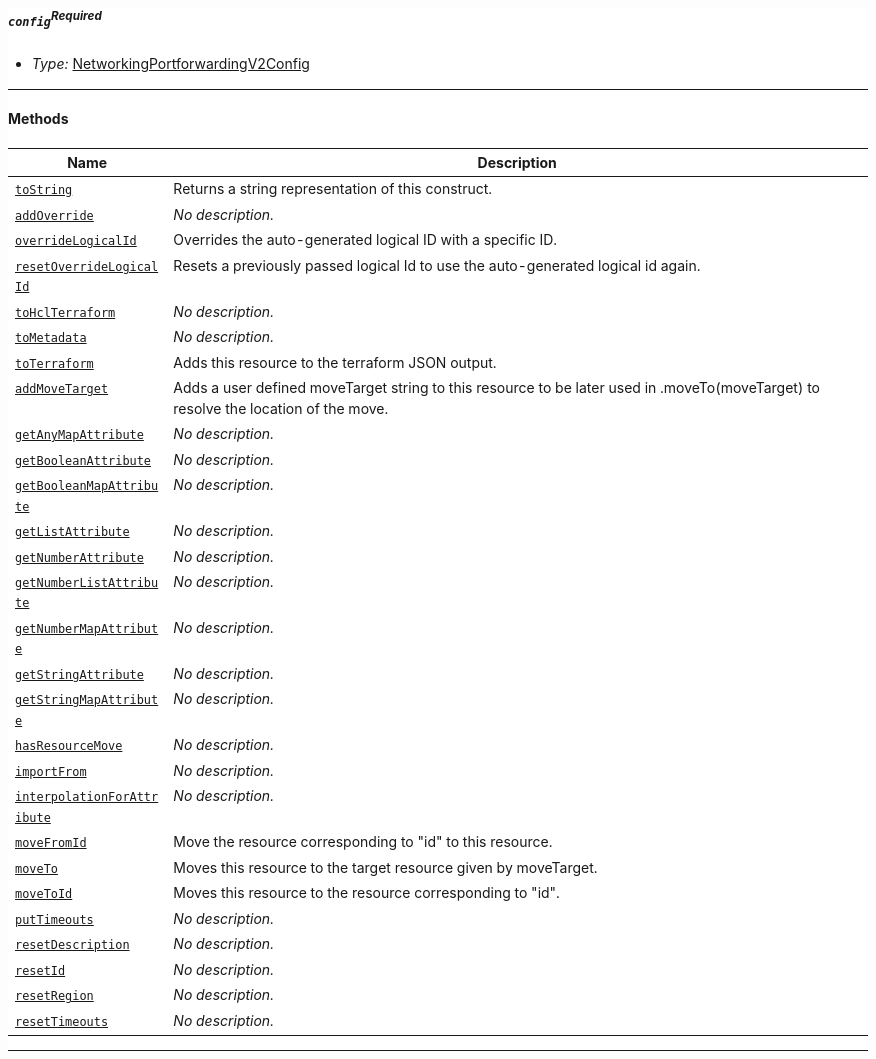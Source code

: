 
##### `config`<sup>Required</sup> <a name="config" id="@ithings/cdktf-provider-openstack.networkingPortforwardingV2.NetworkingPortforwardingV2.Initializer.parameter.config"></a>

- *Type:* <a href="#@ithings/cdktf-provider-openstack.networkingPortforwardingV2.NetworkingPortforwardingV2Config">NetworkingPortforwardingV2Config</a>

---

#### Methods <a name="Methods" id="Methods"></a>

| **Name** | **Description** |
| --- | --- |
| <code><a href="#@ithings/cdktf-provider-openstack.networkingPortforwardingV2.NetworkingPortforwardingV2.toString">toString</a></code> | Returns a string representation of this construct. |
| <code><a href="#@ithings/cdktf-provider-openstack.networkingPortforwardingV2.NetworkingPortforwardingV2.addOverride">addOverride</a></code> | *No description.* |
| <code><a href="#@ithings/cdktf-provider-openstack.networkingPortforwardingV2.NetworkingPortforwardingV2.overrideLogicalId">overrideLogicalId</a></code> | Overrides the auto-generated logical ID with a specific ID. |
| <code><a href="#@ithings/cdktf-provider-openstack.networkingPortforwardingV2.NetworkingPortforwardingV2.resetOverrideLogicalId">resetOverrideLogicalId</a></code> | Resets a previously passed logical Id to use the auto-generated logical id again. |
| <code><a href="#@ithings/cdktf-provider-openstack.networkingPortforwardingV2.NetworkingPortforwardingV2.toHclTerraform">toHclTerraform</a></code> | *No description.* |
| <code><a href="#@ithings/cdktf-provider-openstack.networkingPortforwardingV2.NetworkingPortforwardingV2.toMetadata">toMetadata</a></code> | *No description.* |
| <code><a href="#@ithings/cdktf-provider-openstack.networkingPortforwardingV2.NetworkingPortforwardingV2.toTerraform">toTerraform</a></code> | Adds this resource to the terraform JSON output. |
| <code><a href="#@ithings/cdktf-provider-openstack.networkingPortforwardingV2.NetworkingPortforwardingV2.addMoveTarget">addMoveTarget</a></code> | Adds a user defined moveTarget string to this resource to be later used in .moveTo(moveTarget) to resolve the location of the move. |
| <code><a href="#@ithings/cdktf-provider-openstack.networkingPortforwardingV2.NetworkingPortforwardingV2.getAnyMapAttribute">getAnyMapAttribute</a></code> | *No description.* |
| <code><a href="#@ithings/cdktf-provider-openstack.networkingPortforwardingV2.NetworkingPortforwardingV2.getBooleanAttribute">getBooleanAttribute</a></code> | *No description.* |
| <code><a href="#@ithings/cdktf-provider-openstack.networkingPortforwardingV2.NetworkingPortforwardingV2.getBooleanMapAttribute">getBooleanMapAttribute</a></code> | *No description.* |
| <code><a href="#@ithings/cdktf-provider-openstack.networkingPortforwardingV2.NetworkingPortforwardingV2.getListAttribute">getListAttribute</a></code> | *No description.* |
| <code><a href="#@ithings/cdktf-provider-openstack.networkingPortforwardingV2.NetworkingPortforwardingV2.getNumberAttribute">getNumberAttribute</a></code> | *No description.* |
| <code><a href="#@ithings/cdktf-provider-openstack.networkingPortforwardingV2.NetworkingPortforwardingV2.getNumberListAttribute">getNumberListAttribute</a></code> | *No description.* |
| <code><a href="#@ithings/cdktf-provider-openstack.networkingPortforwardingV2.NetworkingPortforwardingV2.getNumberMapAttribute">getNumberMapAttribute</a></code> | *No description.* |
| <code><a href="#@ithings/cdktf-provider-openstack.networkingPortforwardingV2.NetworkingPortforwardingV2.getStringAttribute">getStringAttribute</a></code> | *No description.* |
| <code><a href="#@ithings/cdktf-provider-openstack.networkingPortforwardingV2.NetworkingPortforwardingV2.getStringMapAttribute">getStringMapAttribute</a></code> | *No description.* |
| <code><a href="#@ithings/cdktf-provider-openstack.networkingPortforwardingV2.NetworkingPortforwardingV2.hasResourceMove">hasResourceMove</a></code> | *No description.* |
| <code><a href="#@ithings/cdktf-provider-openstack.networkingPortforwardingV2.NetworkingPortforwardingV2.importFrom">importFrom</a></code> | *No description.* |
| <code><a href="#@ithings/cdktf-provider-openstack.networkingPortforwardingV2.NetworkingPortforwardingV2.interpolationForAttribute">interpolationForAttribute</a></code> | *No description.* |
| <code><a href="#@ithings/cdktf-provider-openstack.networkingPortforwardingV2.NetworkingPortforwardingV2.moveFromId">moveFromId</a></code> | Move the resource corresponding to "id" to this resource. |
| <code><a href="#@ithings/cdktf-provider-openstack.networkingPortforwardingV2.NetworkingPortforwardingV2.moveTo">moveTo</a></code> | Moves this resource to the target resource given by moveTarget. |
| <code><a href="#@ithings/cdktf-provider-openstack.networkingPortforwardingV2.NetworkingPortforwardingV2.moveToId">moveToId</a></code> | Moves this resource to the resource corresponding to "id". |
| <code><a href="#@ithings/cdktf-provider-openstack.networkingPortforwardingV2.NetworkingPortforwardingV2.putTimeouts">putTimeouts</a></code> | *No description.* |
| <code><a href="#@ithings/cdktf-provider-openstack.networkingPortforwardingV2.NetworkingPortforwardingV2.resetDescription">resetDescription</a></code> | *No description.* |
| <code><a href="#@ithings/cdktf-provider-openstack.networkingPortforwardingV2.NetworkingPortforwardingV2.resetId">resetId</a></code> | *No description.* |
| <code><a href="#@ithings/cdktf-provider-openstack.networkingPortforwardingV2.NetworkingPortforwardingV2.resetRegion">resetRegion</a></code> | *No description.* |
| <code><a href="#@ithings/cdktf-provider-openstack.networkingPortforwardingV2.NetworkingPortforwardingV2.resetTimeouts">resetTimeouts</a></code> | *No description.* |

---